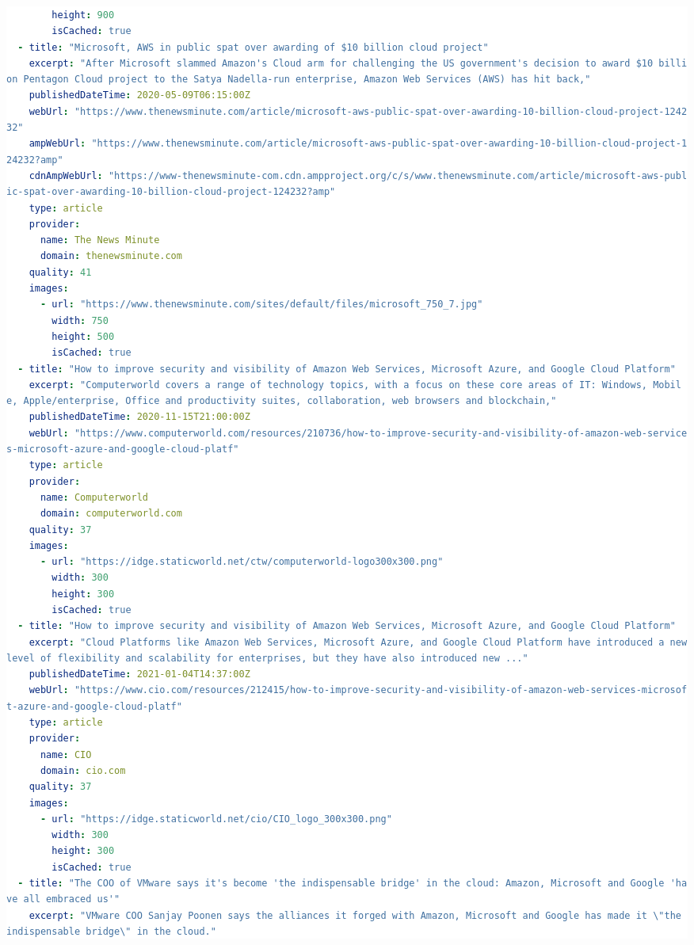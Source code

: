 ```yaml
        height: 900
        isCached: true
  - title: "Microsoft, AWS in public spat over awarding of $10 billion cloud project"
    excerpt: "After Microsoft slammed Amazon's Cloud arm for challenging the US government's decision to award $10 billion Pentagon Cloud project to the Satya Nadella-run enterprise, Amazon Web Services (AWS) has hit back,"
    publishedDateTime: 2020-05-09T06:15:00Z
    webUrl: "https://www.thenewsminute.com/article/microsoft-aws-public-spat-over-awarding-10-billion-cloud-project-124232"
    ampWebUrl: "https://www.thenewsminute.com/article/microsoft-aws-public-spat-over-awarding-10-billion-cloud-project-124232?amp"
    cdnAmpWebUrl: "https://www-thenewsminute-com.cdn.ampproject.org/c/s/www.thenewsminute.com/article/microsoft-aws-public-spat-over-awarding-10-billion-cloud-project-124232?amp"
    type: article
    provider:
      name: The News Minute
      domain: thenewsminute.com
    quality: 41
    images:
      - url: "https://www.thenewsminute.com/sites/default/files/microsoft_750_7.jpg"
        width: 750
        height: 500
        isCached: true
  - title: "How to improve security and visibility of Amazon Web Services, Microsoft Azure, and Google Cloud Platform"
    excerpt: "Computerworld covers a range of technology topics, with a focus on these core areas of IT: Windows, Mobile, Apple/enterprise, Office and productivity suites, collaboration, web browsers and blockchain,"
    publishedDateTime: 2020-11-15T21:00:00Z
    webUrl: "https://www.computerworld.com/resources/210736/how-to-improve-security-and-visibility-of-amazon-web-services-microsoft-azure-and-google-cloud-platf"
    type: article
    provider:
      name: Computerworld
      domain: computerworld.com
    quality: 37
    images:
      - url: "https://idge.staticworld.net/ctw/computerworld-logo300x300.png"
        width: 300
        height: 300
        isCached: true
  - title: "How to improve security and visibility of Amazon Web Services, Microsoft Azure, and Google Cloud Platform"
    excerpt: "Cloud Platforms like Amazon Web Services, Microsoft Azure, and Google Cloud Platform have introduced a new level of flexibility and scalability for enterprises, but they have also introduced new ..."
    publishedDateTime: 2021-01-04T14:37:00Z
    webUrl: "https://www.cio.com/resources/212415/how-to-improve-security-and-visibility-of-amazon-web-services-microsoft-azure-and-google-cloud-platf"
    type: article
    provider:
      name: CIO
      domain: cio.com
    quality: 37
    images:
      - url: "https://idge.staticworld.net/cio/CIO_logo_300x300.png"
        width: 300
        height: 300
        isCached: true
  - title: "The COO of VMware says it's become 'the indispensable bridge' in the cloud: Amazon, Microsoft and Google 'have all embraced us'"
    excerpt: "VMware COO Sanjay Poonen says the alliances it forged with Amazon, Microsoft and Google has made it \"the indispensable bridge\" in the cloud."
```